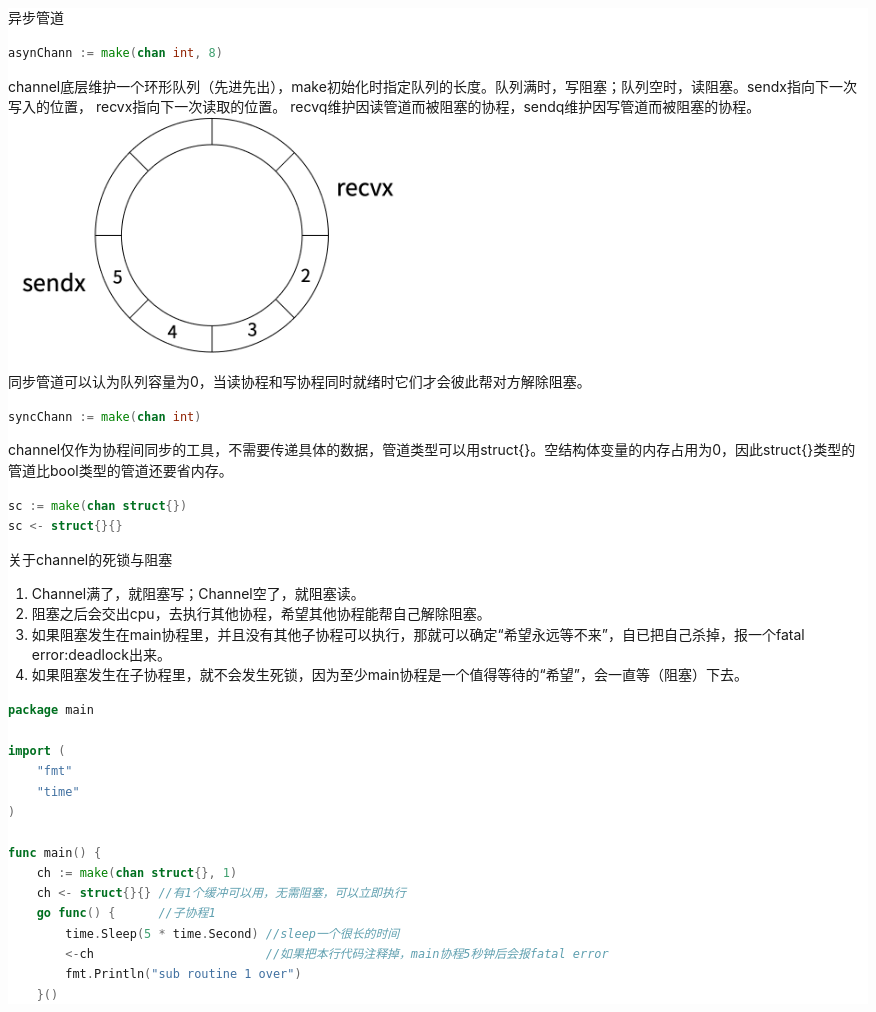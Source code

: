 异步管道
```go
asynChann := make(chan int, 8)
```
channel底层维护一个环形队列（先进先出），make初始化时指定队列的长度。队列满时，写阻塞；队列空时，读阻塞。sendx指向下一次写入的位置， recvx指向下一次读取的位置。 recvq维护因读管道而被阻塞的协程，sendq维护因写管道而被阻塞的协程。  
<img src="assets/queue.png" width="400" />   

同步管道可以认为队列容量为0，当读协程和写协程同时就绪时它们才会彼此帮对方解除阻塞。  
```go
syncChann := make(chan int)
```
channel仅作为协程间同步的工具，不需要传递具体的数据，管道类型可以用struct{}。空结构体变量的内存占用为0，因此struct{}类型的管道比bool类型的管道还要省内存。  
```go
sc := make(chan struct{})
sc <- struct{}{}
```
关于channel的死锁与阻塞
1. Channel满了，就阻塞写；Channel空了，就阻塞读。
2. 阻塞之后会交出cpu，去执行其他协程，希望其他协程能帮自己解除阻塞。
3. 如果阻塞发生在main协程里，并且没有其他子协程可以执行，那就可以确定“希望永远等不来”，自已把自己杀掉，报一个fatal error:deadlock出来。
4. 如果阻塞发生在子协程里，就不会发生死锁，因为至少main协程是一个值得等待的“希望”，会一直等（阻塞）下去。
```go
package main

import (
    "fmt"
    "time"
)

func main() {
    ch := make(chan struct{}, 1)
    ch <- struct{}{} //有1个缓冲可以用，无需阻塞，可以立即执行
    go func() {      //子协程1
        time.Sleep(5 * time.Second) //sleep一个很长的时间
        <-ch                        //如果把本行代码注释掉，main协程5秒钟后会报fatal error
        fmt.Println("sub routine 1 over")
    }()

```